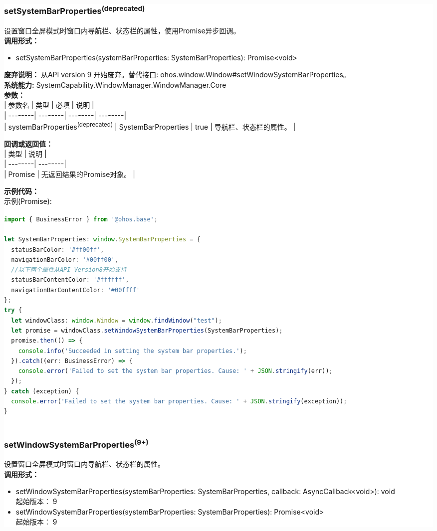   
    
### setSystemBarProperties<sup>(deprecated)</sup>    
设置窗口全屏模式时窗口内导航栏、状态栏的属性，使用Promise异步回调。  
 **调用形式：**     
- setSystemBarProperties(systemBarProperties: SystemBarProperties): Promise\<void>  
  
 **废弃说明：** 从API version 9 开始废弃。替代接口: ohos.window.Window#setWindowSystemBarProperties。  
 **系统能力:**  SystemCapability.WindowManager.WindowManager.Core    
 **参数：**     
| 参数名 | 类型 | 必填 | 说明 |  
| --------| --------| --------| --------|  
| systemBarProperties<sup>(deprecated)</sup> | SystemBarProperties | true | 导航栏、状态栏的属性。 |  
    
 **回调或返回值：**     
| 类型 | 说明 |  
| --------| --------|  
| Promise<void> | 无返回结果的Promise对象。 |  
    
 **示例代码：**   
示例(Promise):  
```ts    
import { BusinessError } from '@ohos.base';  
  
let SystemBarProperties: window.SystemBarProperties = {  
  statusBarColor: '#ff00ff',  
  navigationBarColor: '#00ff00',  
  //以下两个属性从API Version8开始支持  
  statusBarContentColor: '#ffffff',  
  navigationBarContentColor: '#00ffff'  
};  
try {  
  let windowClass: window.Window = window.findWindow("test");  
  let promise = windowClass.setWindowSystemBarProperties(SystemBarProperties);  
  promise.then(() => {  
    console.info('Succeeded in setting the system bar properties.');  
  }).catch((err: BusinessError) => {  
    console.error('Failed to set the system bar properties. Cause: ' + JSON.stringify(err));  
  });  
} catch (exception) {  
  console.error('Failed to set the system bar properties. Cause: ' + JSON.stringify(exception));  
}  
    
```    
  
    
### setWindowSystemBarProperties<sup>(9+)</sup>    
设置窗口全屏模式时窗口内导航栏、状态栏的属性。  
 **调用形式：**     
    
- setWindowSystemBarProperties(systemBarProperties: SystemBarProperties, callback: AsyncCallback\<void>): void    
起始版本： 9    
- setWindowSystemBarProperties(systemBarProperties: SystemBarProperties): Promise\<void>    
起始版本： 9  
  